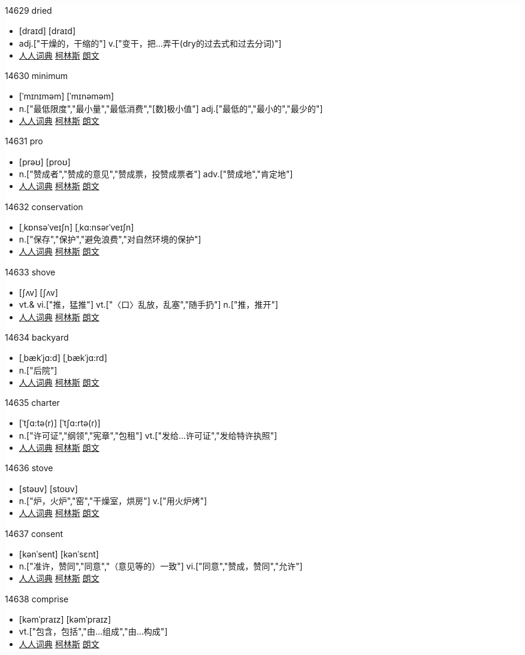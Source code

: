 14629 dried 
- [draɪd]  [draɪd] 
- adj.["干燥的，干缩的"]  v.["变干，把…弄干(dry的过去式和过去分词)"]   
- [人人词典](https://www.91dict.com/words?w=dried) [柯林斯](https://www.collinsdictionary.com/zh/dictionary/english/dried) [朗文](https://www.ldoceonline.com/dictionary/dried) 

14630 minimum 
- [ˈmɪnɪməm]  [ˈmɪnəməm] 
- n.["最低限度","最小量","最低消费","[数]极小值"]  adj.["最低的","最小的","最少的"]   
- [人人词典](https://www.91dict.com/words?w=minimum) [柯林斯](https://www.collinsdictionary.com/zh/dictionary/english/minimum) [朗文](https://www.ldoceonline.com/dictionary/minimum) 

14631 pro 
- [prəʊ]  [proʊ] 
- n.["赞成者","赞成的意见","赞成票，投赞成票者"]  adv.["赞成地","肯定地"]   
- [人人词典](https://www.91dict.com/words?w=pro) [柯林斯](https://www.collinsdictionary.com/zh/dictionary/english/pro) [朗文](https://www.ldoceonline.com/dictionary/pro) 

14632 conservation 
- [ˌkɒnsəˈveɪʃn]  [ˌkɑ:nsərˈveɪʃn] 
- n.["保存","保护","避免浪费","对自然环境的保护"]   
- [人人词典](https://www.91dict.com/words?w=conservation) [柯林斯](https://www.collinsdictionary.com/zh/dictionary/english/conservation) [朗文](https://www.ldoceonline.com/dictionary/conservation) 

14633 shove 
- [ʃʌv]  [ʃʌv] 
- vt.& vi.["推，猛推"]  vt.["〈口〉乱放，乱塞","随手扔"]  n.["推，推开"]   
- [人人词典](https://www.91dict.com/words?w=shove) [柯林斯](https://www.collinsdictionary.com/zh/dictionary/english/shove) [朗文](https://www.ldoceonline.com/dictionary/shove) 

14634 backyard 
- [ˌbækˈjɑ:d]  [ˌbækˈjɑ:rd] 
- n.["后院"]   
- [人人词典](https://www.91dict.com/words?w=backyard) [柯林斯](https://www.collinsdictionary.com/zh/dictionary/english/backyard) [朗文](https://www.ldoceonline.com/dictionary/backyard) 

14635 charter 
- [ˈtʃɑ:tə(r)]  [ˈtʃɑ:rtə(r)] 
- n.["许可证","纲领","宪章","包租"]  vt.["发给…许可证","发给特许执照"]   
- [人人词典](https://www.91dict.com/words?w=charter) [柯林斯](https://www.collinsdictionary.com/zh/dictionary/english/charter) [朗文](https://www.ldoceonline.com/dictionary/charter) 

14636 stove 
- [stəʊv]  [stoʊv] 
- n.["炉，火炉","窑","干燥室，烘房"]  v.["用火炉烤"]   
- [人人词典](https://www.91dict.com/words?w=stove) [柯林斯](https://www.collinsdictionary.com/zh/dictionary/english/stove) [朗文](https://www.ldoceonline.com/dictionary/stove) 

14637 consent 
- [kənˈsent]  [kənˈsɛnt] 
- n.["准许，赞同","同意","（意见等的）一致"]  vi.["同意","赞成，赞同","允许"]   
- [人人词典](https://www.91dict.com/words?w=consent) [柯林斯](https://www.collinsdictionary.com/zh/dictionary/english/consent) [朗文](https://www.ldoceonline.com/dictionary/consent) 

14638 comprise 
- [kəmˈpraɪz]  [kəmˈpraɪz] 
- vt.["包含，包括","由…组成","由…构成"]   
- [人人词典](https://www.91dict.com/words?w=comprise) [柯林斯](https://www.collinsdictionary.com/zh/dictionary/english/comprise) [朗文](https://www.ldoceonline.com/dictionary/comprise) 
